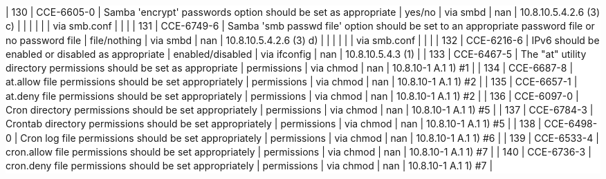 | 130 | CCE-6605-0   | Samba 'encrypt' passwords option should be set as appropriate                                                                                | yes/no                                                    | via smbd                                                                               |          nan | 10.8.10.5.4.2.6 (3) c)                                                                                          |
|     |              |                                                                                                                                              |                                                           | via smb.conf                                                                           |              |                                                                                                                 |
| 131 | CCE-6749-6   | Samba 'smb passwd file' option should be set to an appropriate password file or no password file                                             | file/nothing                                              | via smbd                                                                               |          nan | 10.8.10.5.4.2.6 (3) d)                                                                                          |
|     |              |                                                                                                                                              |                                                           | via smb.conf                                                                           |              |                                                                                                                 |
| 132 | CCE-6216-6   | IPv6 should be enabled or disabled as appropriate                                                                                            | enabled/disabled                                          | via ifconfig                                                                           |          nan | 10.8.10.5.4.3 (1)                                                                                               |
| 133 | CCE-6467-5   | The "at" utility directory permissions should be set as appropriate                                                                          | permissions                                               | via chmod                                                                              |          nan | 10.8.10-1 A.1 1) #1                                                                                             |
| 134 | CCE-6687-8   | at.allow file permissions should be set appropriately                                                                                        | permissions                                               | via chmod                                                                              |          nan | 10.8.10-1 A.1 1) #2                                                                                             |
| 135 | CCE-6657-1   | at.deny file permissions should be set appropriately                                                                                         | permissions                                               | via chmod                                                                              |          nan | 10.8.10-1 A.1 1) #2                                                                                             |
| 136 | CCE-6097-0   | Cron directory permissions should be set appropriately                                                                                       | permissions                                               | via chmod                                                                              |          nan | 10.8.10-1 A.1 1) #5                                                                                             |
| 137 | CCE-6784-3   | Crontab directory permissions should be set appropriately                                                                                    | permissions                                               | via chmod                                                                              |          nan | 10.8.10-1 A.1 1) #5                                                                                             |
| 138 | CCE-6498-0   | Cron log file permissions should be set appropriately                                                                                        | permissions                                               | via chmod                                                                              |          nan | 10.8.10-1 A.1 1) #6                                                                                             |
| 139 | CCE-6533-4   | cron.allow file permissions should be set appropriately                                                                                      | permissions                                               | via chmod                                                                              |          nan | 10.8.10-1 A.1 1) #7                                                                                             |
| 140 | CCE-6736-3   | cron.deny file permissions should be set appropriately                                                                                       | permissions                                               | via chmod                                                                              |          nan | 10.8.10-1 A.1 1) #7                                                                                             |